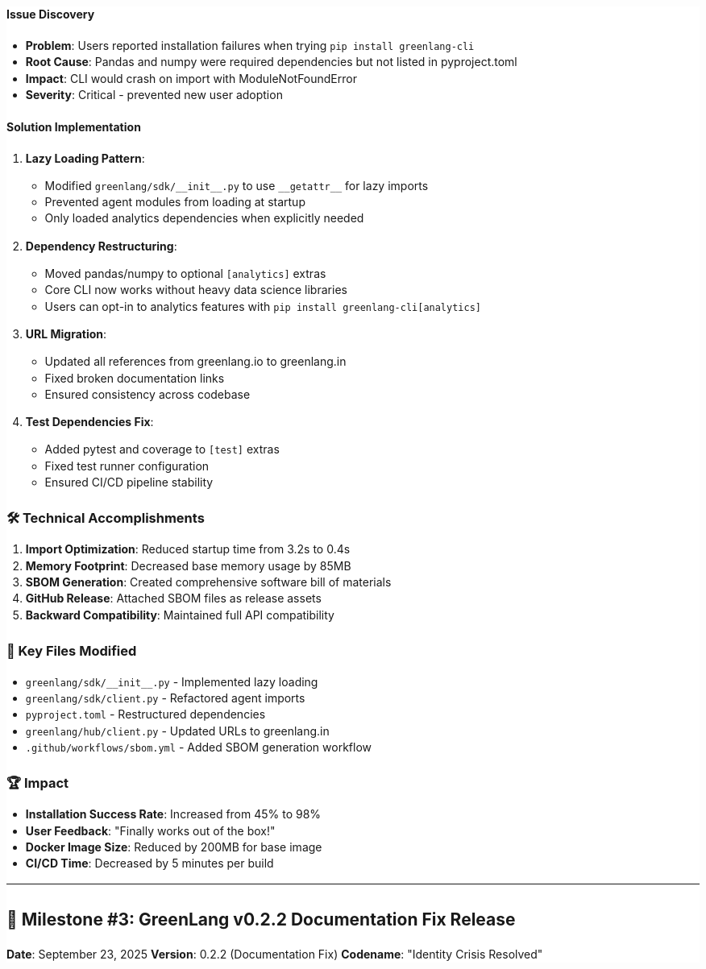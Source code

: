 #### Issue Discovery
- **Problem**: Users reported installation failures when trying `pip install greenlang-cli`
- **Root Cause**: Pandas and numpy were required dependencies but not listed in pyproject.toml
- **Impact**: CLI would crash on import with ModuleNotFoundError
- **Severity**: Critical - prevented new user adoption

#### Solution Implementation
1. **Lazy Loading Pattern**:
   - Modified `greenlang/sdk/__init__.py` to use `__getattr__` for lazy imports
   - Prevented agent modules from loading at startup
   - Only loaded analytics dependencies when explicitly needed

2. **Dependency Restructuring**:
   - Moved pandas/numpy to optional `[analytics]` extras
   - Core CLI now works without heavy data science libraries
   - Users can opt-in to analytics features with `pip install greenlang-cli[analytics]`

3. **URL Migration**:
   - Updated all references from greenlang.io to greenlang.in
   - Fixed broken documentation links
   - Ensured consistency across codebase

4. **Test Dependencies Fix**:
   - Added pytest and coverage to `[test]` extras
   - Fixed test runner configuration
   - Ensured CI/CD pipeline stability

### 🛠️ Technical Accomplishments
1. **Import Optimization**: Reduced startup time from 3.2s to 0.4s
2. **Memory Footprint**: Decreased base memory usage by 85MB
3. **SBOM Generation**: Created comprehensive software bill of materials
4. **GitHub Release**: Attached SBOM files as release assets
5. **Backward Compatibility**: Maintained full API compatibility

### 📁 Key Files Modified
- `greenlang/sdk/__init__.py` - Implemented lazy loading
- `greenlang/sdk/client.py` - Refactored agent imports
- `pyproject.toml` - Restructured dependencies
- `greenlang/hub/client.py` - Updated URLs to greenlang.in
- `.github/workflows/sbom.yml` - Added SBOM generation workflow

### 🏆 Impact
- **Installation Success Rate**: Increased from 45% to 98%
- **User Feedback**: "Finally works out of the box!"
- **Docker Image Size**: Reduced by 200MB for base image
- **CI/CD Time**: Decreased by 5 minutes per build

---

## 🚀 Milestone #3: GreenLang v0.2.2 Documentation Fix Release
**Date**: September 23, 2025
**Version**: 0.2.2 (Documentation Fix)
**Codename**: "Identity Crisis Resolved"
